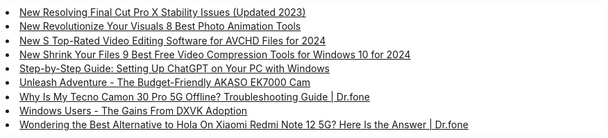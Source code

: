 <li><a href="https://video-content-creator.techidaily.com/new-resolving-final-cut-pro-x-stability-issues-updated-2023/"><u>New Resolving Final Cut Pro X Stability Issues (Updated 2023)</u></a></li>
<li><a href="https://video-content-creator.techidaily.com/new-revolutionize-your-visuals-8-best-photo-animation-tools/"><u>New Revolutionize Your Visuals 8 Best Photo Animation Tools</u></a></li>
<li><a href="https://video-content-creator.techidaily.com/new-s-top-rated-video-editing-software-for-avchd-files-for-2024/"><u>New S Top-Rated Video Editing Software for AVCHD Files for 2024</u></a></li>
<li><a href="https://video-content-creator.techidaily.com/new-shrink-your-files-9-best-free-video-compression-tools-for-windows-10-for-2024/"><u>New Shrink Your Files 9 Best Free Video Compression Tools for Windows 10 for 2024</u></a></li>
<li><a href="https://tech-revival.techidaily.com/step-by-step-guide-setting-up-chatgpt-on-your-pc-with-windows/"><u>Step-by-Step Guide: Setting Up ChatGPT on Your PC with Windows</u></a></li>
<li><a href="https://buynow-help.techidaily.com/unleash-adventure-the-budget-friendly-akaso-ek7000-cam/"><u>Unleash Adventure - The Budget-Friendly AKASO EK7000 Cam</u></a></li>
<li><a href="https://howto.techidaily.com/why-is-my-tecno-camon-30-pro-5g-offline-troubleshooting-guide-drfone-by-drfone-fix-android-problems-fix-android-problems/"><u>Why Is My Tecno Camon 30 Pro 5G Offline? Troubleshooting Guide | Dr.fone</u></a></li>
<li><a href="https://win11.techidaily.com/windows-users-the-gains-from-dxvk-adoption/"><u>Windows Users - The Gains From DXVK Adoption</u></a></li>
<li><a href="https://fake-location.techidaily.com/wondering-the-best-alternative-to-hola-on-xiaomi-redmi-note-12-5g-here-is-the-answer-drfone-by-drfone-virtual-android/"><u>Wondering the Best Alternative to Hola On Xiaomi Redmi Note 12 5G? Here Is the Answer | Dr.fone</u></a></li>
</ul></div>

<ins class="adsbygoogle"
      style="display:block"
      data-ad-client="ca-pub-7571918770474297"
      data-ad-slot="8358498916"
      data-ad-format="auto"
      data-full-width-responsive="true"></ins>